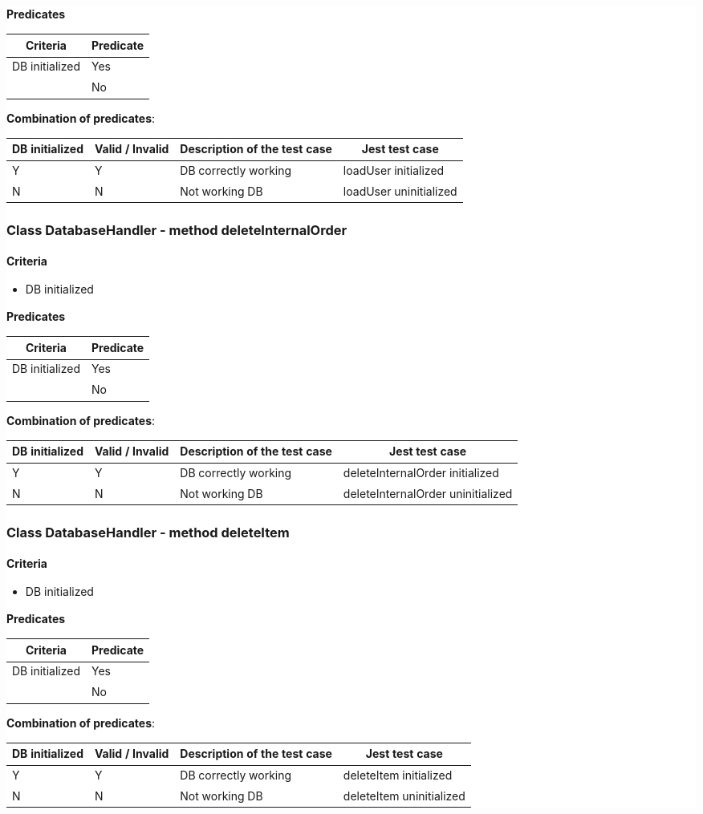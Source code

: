 **Predicates**

| Criteria       | Predicate |
| -------------- | --------- |
| DB initialized | Yes       |
|                | No        |

**Combination of predicates**:

| DB initialized | Valid / Invalid | Description of the test case | Jest test case         |
| -------------- | --------------- | ---------------------------- | ---------------------- |
| Y              | Y               | DB correctly working         | loadUser initialized   |
| N              | N               | Not working DB               | loadUser uninitialized |

### **Class DatabaseHandler - method deleteInternalOrder**

**Criteria**

- DB initialized

**Predicates**

| Criteria       | Predicate |
| -------------- | --------- |
| DB initialized | Yes       |
|                | No        |

**Combination of predicates**:

| DB initialized | Valid / Invalid | Description of the test case | Jest test case                    |
| -------------- | --------------- | ---------------------------- | --------------------------------- |
| Y              | Y               | DB correctly working         | deleteInternalOrder initialized   |
| N              | N               | Not working DB               | deleteInternalOrder uninitialized |

### **Class DatabaseHandler - method deleteItem**

**Criteria**

- DB initialized

**Predicates**

| Criteria       | Predicate |
| -------------- | --------- |
| DB initialized | Yes       |
|                | No        |

**Combination of predicates**:

| DB initialized | Valid / Invalid | Description of the test case | Jest test case           |
| -------------- | --------------- | ---------------------------- | ------------------------ |
| Y              | Y               | DB correctly working         | deleteItem initialized   |
| N              | N               | Not working DB               | deleteItem uninitialized |
